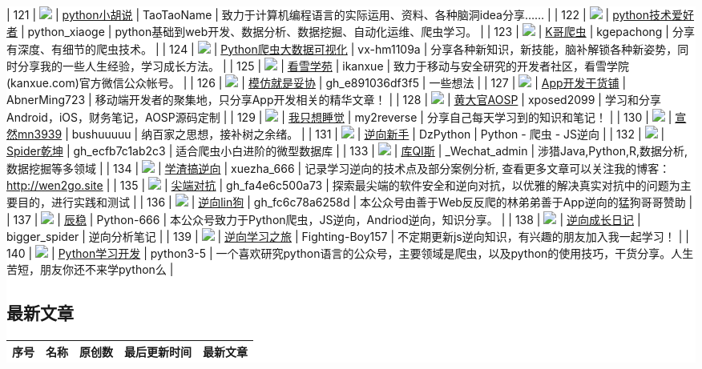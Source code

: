 | 121 | ![](https://wx.qlogo.cn/mmhead/ver_1/9LOpE5XRa7hufTw1R43tetVdpAOD5lUplT8nrPPXyhX55mTuWV4GWDzRWSyticGaVJI3TSOyNxAcZjD0ZmCGR4iaV3SMRFX0VGEJTHuEOQoNE/64) | [python小胡说](https://open.weixin.qq.com/qr/code?username=gh_da9250fa56dc) | TaoTaoName | 致力于计算机编程语言的实际运用、资料、各种脑洞idea分享…… |
| 122 | ![](https://wx.qlogo.cn/mmhead/ver_1/RaFy4JjGmNRZ6iaSEg5vsPeCibeC8pSTSZiae7ENWaKWmO7cesYwMxsLWG32fHn4gMB4le0bImToxw5icZpNNEptKyHYgzHtov6wGD7m9B8wojQ/64) | [python技术爱好者](https://open.weixin.qq.com/qr/code?username=gh_dea4f9af7a6f) | python_xiaoge | python基础到web开发、数据分析、数据挖掘、自动化运维、爬虫学习。 |
| 123 | ![](https://wx.qlogo.cn/mmhead/ver_1/5ludf5S5FRew5H7xibKyBaib13SOicDHcEticm8MZTDKqL8Bn4iawSBszuboAnvibkaUswfaYmicJNbTB432lv2FhyUEjoAIaayrvQDkFETMEQv9N4/64) | [K哥爬虫](https://open.weixin.qq.com/qr/code?username=gh_e3b758286f85) | kgepachong | 分享有深度、有细节的爬虫技术。 |
| 124 | ![](https://wx.qlogo.cn/mmhead/ver_1/zecakBnUPicEjaxc5cW67e3TicGKUlFY3NF8T0icHAa8rqlfSHa7mjOFib7ia5Srxsz7Yjh1Z06pw7QmOUPMkhyLqZX4Fz2vwnNxjZA9Y4EGPA78/64) | [Python爬虫大数据可视化](https://open.weixin.qq.com/qr/code?username=gh_e7010afe0395) | vx-hm1109a | 分享各种新知识，新技能，脑补解锁各种新姿势，同时分享我的一些人生经验，学习成长方法。 |
| 125 | ![](https://wx.qlogo.cn/mmhead/ver_1/ouwsNJxB1DsicjicemlCcSqMYxt0YgINIyB30TXOLdEkJWicqj8KJw5SEUuZLJetgKJHiaCUpmBR5a2856RjTFtuAy7xRojmw9ia7gHYdt7V7l7w/64) | [看雪学苑](https://open.weixin.qq.com/qr/code?username=gh_e7e71fe92c19) | ikanxue | 致力于移动与安全研究的开发者社区，看雪学院(kanxue.com)官方微信公众帐号。 |
| 126 | ![](https://wx.qlogo.cn/mmhead/ver_1/R4uUiaBDhAOia2GjEFgiatIRHB8e6yCelQ1ia0SD69icFtcIrWtfoS3cd81bBSXysdzwaevPibxIhvaNZUkOIZialibGpHwDgzPs5TG9IFjWCPDmPQU/64) | [模仿就是妥协](https://open.weixin.qq.com/qr/code?username=gh_e891036df3f5) | gh_e891036df3f5 | 一些想法 |
| 127 | ![](https://wx.qlogo.cn/mmhead/ver_1/rrwmzhqOf1znj8ynSiaDYRxMKEiaSgyA427VMbtUcR8xH5Fxa6vaXvfCE9Y814oribicfJGcRhgK3P2PWrQaiaDahicHJhmXQHYSkQKLvp87HDib2c/64) | [App开发干货铺](https://open.weixin.qq.com/qr/code?username=gh_e991e26739d5) | AbnerMing723 | 移动端开发者的聚集地，只分享App开发相关的精华文章！ |
| 128 | ![](https://wx.qlogo.cn/mmhead/ver_1/VqibESzaRRIgNtliaFYTMwnF7Hd8MVjk4S0E7dwjmAukYlqeypNaiaicauvmpYUxJ0TTDQkDjZv7POQcAaOrmOlG43xC6oPgJ6IaZSEiakE8qF8c/64) | [黄大官AOSP](https://open.weixin.qq.com/qr/code?username=gh_eba566a7e1f9) | xposed2099 | 学习和分享Android，iOS，财务笔记，AOSP源码定制 |
| 129 | ![](https://wx.qlogo.cn/mmhead/ver_1/AARxkL1xLf3uWXotBIsE3YtGyWa5TZ2UmcRqlJbxqZByDibvgjflFM5Y0U1BhfMTzicBv5QoC2ViccKreIV72bJd5mhiaccqoKkWxJV435qKiabY/64) | [我只想睡觉](https://open.weixin.qq.com/qr/code?username=gh_ebca125ae19a) | my2reverse | 分享自己每天学习到的知识和笔记！ |
| 130 | ![](https://wx.qlogo.cn/mmhead/ver_1/REWiasZAToYKV0xNrY3aiaYKbYh4orEpRzen6estbPPtPH3IjfwiaXxrmxpfM4PwHT3odCz27x9smPgQTqDAyxuLsfIM64B8DxcBxQ6JN5wFxo/64) | [宣然mn3939](https://open.weixin.qq.com/qr/code?username=gh_ebdd8d244120) | bushuuuuu | 纳百家之思想，接补树之余绪。 |
| 131 | ![](https://wx.qlogo.cn/mmhead/ver_1/gzjvMAMT44l4Vj7DuxvoPXg5n04R1peGHM8cDpbgkOvaBLBEqZK9jDia1t9VReh4JTFoaJF2Z3xPckUrAib0gJerY9FoYDOfAAtJMhTN35hlQ/64) | [逆向新手](https://open.weixin.qq.com/qr/code?username=gh_ebe8f615243a) | DzPython | Python - 爬虫 - JS逆向 |
| 132 | ![](https://wx.qlogo.cn/mmhead/ver_1/bnutwsDLmPUEs9J8eJFI4xyvx7Gcb5uZBcMmhoomNGZ7jr5zHx0EFgfIDxibgaAyTY9voDO6fSDILQfpDicmgLPnCne4aWqHk4jDn8hrwkHUM/64) | [Spider乾坤](https://open.weixin.qq.com/qr/code?username=gh_ecfb7c1ab2c3) | gh_ecfb7c1ab2c3 | 适合爬虫小白进阶的微型数据库 |
| 133 | ![](https://wx.qlogo.cn/mmhead/ver_1/umebV6nwSc5OjWCkKykicunQhwibjLP2QLxrx2Zca1icUP9iapTibm5OTX7OC1CWMWZQpUB7hPHlVNOhGuchCSGFmDKXia7eKbV8SlG3GXVR4NV2c/64) | [库QI斯](https://open.weixin.qq.com/qr/code?username=gh_f884d28550a3) | _Wechat_admin | 涉猎Java,Python,R,数据分析,数据挖掘等多领域 |
| 134 | ![](https://wx.qlogo.cn/mmhead/ver_1/sRd8yGduQU8YKjt5nVDqKmiaOwAnOlh1AHNfQBW5LqeUW9JMVDrP2RCWwMZNuHpIAExv0WgVREFIvfRkcwwj36Pf7pce4iao05JpJVAgpDqUU/64) | [学渣搞逆向](https://open.weixin.qq.com/qr/code?username=gh_f8b47f4cefab) | xuezha_666 | 记录学习逆向的技术点及部分案例分析, 查看更多文章可以关注我的博客：http://wen2go.site |
| 135 | ![](https://wx.qlogo.cn/mmhead/ver_1/f4oWpXJr75p3ZVE1en3skPj8T9LeSmQhWEYsh0vvUr2LVOmBENSNdeNuDyiaGvEibjbJNOUgNdFia4OCRGWzn1lm6g5J3mC9PYVrVtHyAhd2Xpf1zKNDAEkMia4LcsSiap6sw/64) | [尖端对抗](https://open.weixin.qq.com/qr/code?username=gh_fa4e6c500a73) | gh_fa4e6c500a73 | 探索最尖端的软件安全和逆向对抗，以优雅的解决真实对抗中的问题为主要目的，进行实践和测试 |
| 136 | ![](https://wx.qlogo.cn/mmhead/ver_1/GLUo7zIUWrjvFt8FpLic1CcsUR2o8ziad1W9icepoXjGHxxpBRicNl3gv3HhPgmmGlnxpWhib0WBicgUYsjXoUfMWPHto3wbngTibqFsEHgVoa2dN0/64) | [逆向lin狗](https://open.weixin.qq.com/qr/code?username=gh_fc6c78a6258d) | gh_fc6c78a6258d | 本公众号由善于Web反反爬的林弟弟善于App逆向的猛狗哥哥赞助 |
| 137 | ![](https://wx.qlogo.cn/mmhead/ver_1/UgBoU68nksvqFbkial4ticGO6f4cucj80B0MpdZxYXPicShLIPjbgck2mAiafia8AqQia8FTFSmIicWKUSEp4qEiaApt7mWopFRk39MNrguBNZN8xzA/64) | [辰稳](https://open.weixin.qq.com/qr/code?username=gh_fcafc677e04e) | Python-666 | 本公众号致力于Python爬虫，JS逆向，Andriod逆向，知识分享。 |
| 138 | ![](https://wx.qlogo.cn/mmhead/ver_1/ZpZn5OeFNBgJ83j4wf5075XHwYny3yics5bH3Z78hWHydZg6mZ9MChzgaPQeAfiaFwzLVql5eY6v0hxdQCWiaQGwXewrSJjPv2AibLEoibTwTczE/64) | [逆向成长日记](https://open.weixin.qq.com/qr/code?username=gh_fd5b1e150976) | bigger_spider | 逆向分析笔记 |
| 139 | ![](https://wx.qlogo.cn/mmhead/ver_1/6Y4bRtA4knwSE6gvdMibjicialla9CgibH9Isrw78MBbHsAnOpQvGaBgDjFeiaRLsG6ibKXROZ6JWLewwCKBHib1Dz0SKz4hCjXN9Ffib7nT4EfVXf0/64) | [逆向学习之旅](https://open.weixin.qq.com/qr/code?username=gh_fdc416568214) | Fighting-Boy157 | 不定期更新js逆向知识，有兴趣的朋友加入我一起学习！ |
| 140 | ![](https://wx.qlogo.cn/mmhead/ver_1/pw53p1LxS38yTNWoia7LgS0v7xaz9nib4yWAmkqbRjfvl1icNlKnLbSK8hNfyz1AWXvBLIcCnB2qWh0FID53l5xw0grMicquVSgROkTsCsOWuHc/64) | [Python学习开发](https://open.weixin.qq.com/qr/code?username=gh_fedbc9cddff8) | python3-5 | 一个喜欢研究python语言的公众号，主要领域是爬虫，以及python的使用技巧，干货分享。人生苦短，朋友你还不来学python么 |


## 最新文章

| 序号 | 名称 | 原创数 | 最后更新时间 | 最新文章 |
| :-: | :-: | :-: |  :-: |  :-- |